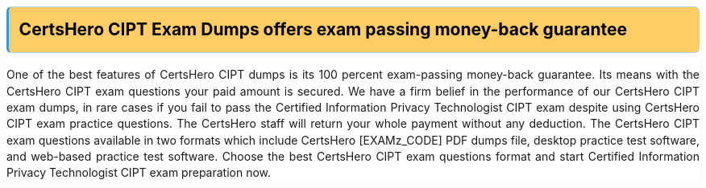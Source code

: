 <h2><strong><span style="display:block; color:#000000; background:#ffcc66; border: 0.5px solid #AED6F1 ; border-left: 3px solid #3498DB; padding: .6em; border-radius: 6px;">CertsHero CIPT Exam Dumps offers exam passing money-back guarantee</span></strong></h2>

<p style="text-align: justify;">One of the best features of CertsHero CIPT dumps is its 100 percent exam-passing money-back guarantee. Its means with the CertsHero CIPT exam questions your paid amount is secured. We have a firm belief in the performance of our CertsHero CIPT exam dumps, in rare cases if you fail to pass the Certified Information Privacy Technologist CIPT exam despite using CertsHero CIPT exam practice questions. The CertsHero staff will return your whole payment without any deduction. The CertsHero CIPT exam questions available in two formats which include CertsHero [EXAMz_CODE] PDF dumps file, desktop practice test software, and web-based practice test software. Choose the best CertsHero CIPT exam questions format and start Certified Information Privacy Technologist CIPT exam preparation now.</p>
